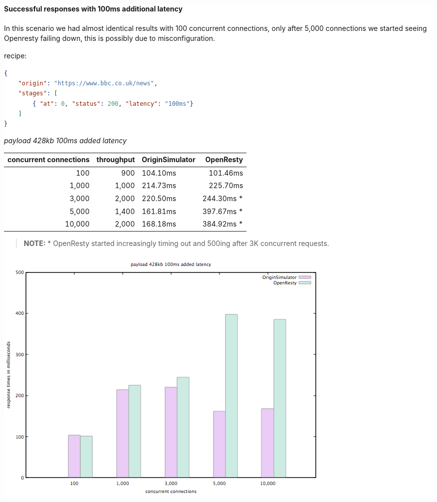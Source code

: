 #### Successful responses with 100ms additional latency

In this scenario we had almost identical results with 100 concurrent connections, only after 5,000 connections we started seeing Openresty failing down, this is possibly due to misconfiguration.

recipe:
```json
{
    "origin": "https://www.bbc.co.uk/news",
    "stages": [
        { "at": 0, "status": 200, "latency": "100ms"}
    ]
}
```

*payload 428kb 100ms added latency*

| concurrent connections | throughput | OriginSimulator |  OpenResty |
|-----------------------:|-----------:|-----------------|-----------:|
|                    100 |        900 | 104.10ms        |   101.46ms |
|                  1,000 |      1,000 | 214.73ms        |   225.70ms |
|                  3,000 |      2,000 | 220.50ms        | 244.30ms * |
|                  5,000 |      1,400 | 161.81ms        | 397.67ms * |
|                 10,000 |      2,000 | 168.18ms        | 384.92ms * |

> **NOTE:** * OpenResty started increasingly timing out and 500ing after 3K
concurrent requests.

![100ms latency chart](/gnuplot/response_time_100ms_latency.png)
